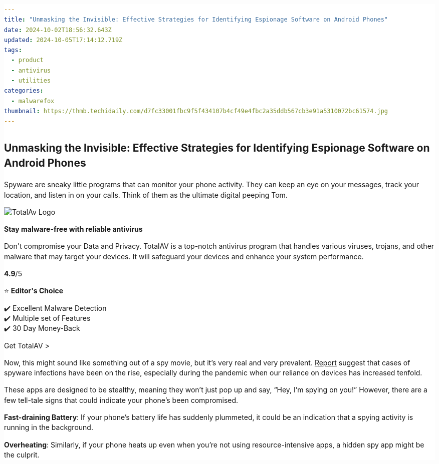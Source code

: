 ```yaml
---
title: "Unmasking the Invisible: Effective Strategies for Identifying Espionage Software on Android Phones"
date: 2024-10-02T18:56:32.643Z
updated: 2024-10-05T17:14:12.719Z
tags:
  - product
  - antivirus
  - utilities
categories:
  - malwarefox
thumbnail: https://thmb.techidaily.com/d7fc33001fbc9f5f434107b4cf49e4fbc2a35ddb567cb3e91a5310072bc61574.jpg
---
```


## Unmasking the Invisible: Effective Strategies for Identifying Espionage Software on Android Phones

Spyware are sneaky little programs that can monitor your phone activity. They can keep an eye on your messages, track your location, and listen in on your calls. Think of them as the ultimate digital peeping Tom.

![TotalAv Logo](https://www.malwarefox.com/wp-content/uploads/2024/02/totalav-svg.webp "totalav-svg")

**Stay malware-free with reliable antivirus**

Don't compromise your Data and Privacy. TotalAV is a top-notch antivirus program that handles various viruses, trojans, and other malware that may target your devices. It will safeguard your devices and enhance your system performance.

**4.9**/5

⭐ **Editor's Choice**

✔️ Excellent Malware Detection  
✔️ Multiple set of Features  
✔️ 30 Day Money-Back

[](https://tools.techidaily.com/malwarefox/products/) Get TotalAV > 

Now, this might sound like something out of a spy movie, but it’s very real and very prevalent. [Report](https://www.kaspersky.com/about/press-releases/2020%5Fthe-number-of-new-malicious-files-detected-every-day-increases-by-52-to-360000-in-2020) suggest that cases of spyware infections have been on the rise, especially during the pandemic when our reliance on devices has increased tenfold. 

These apps are designed to be stealthy, meaning they won’t just pop up and say, “Hey, I’m spying on you!” However, there are a few tell-tale signs that could indicate your phone’s been compromised.   
  
**Fast-draining Battery**: If your phone’s battery life has suddenly plummeted, it could be an indication that a spying activity is running in the background.  
  
**Overheating**: Similarly, if your phone heats up even when you’re not using resource-intensive apps, a hidden spy app might be the culprit.  
  